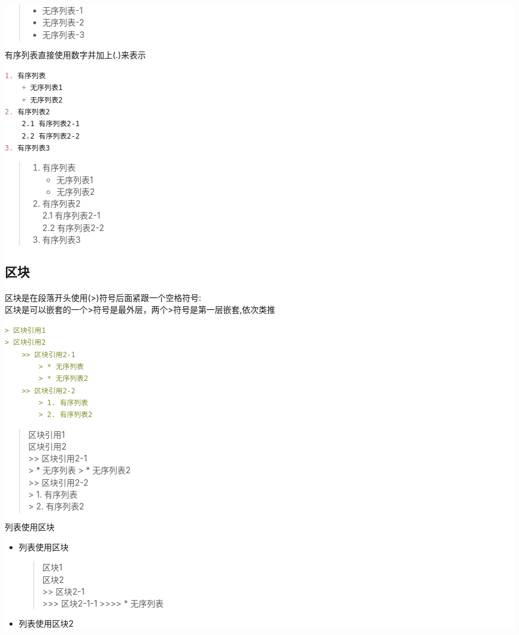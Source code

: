 > - 无序列表-1
> - 无序列表-2
> - 无序列表-3 

有序列表直接使用数字并加上(.)来表示
```markdown
1. 有序列表
    + 无序列表1
    + 无序列表2 
2. 有序列表2  
    2.1 有序列表2-1  
    2.2 有序列表2-2
3. 有序列表3
```
> 1. 有序列表
>    + 无序列表1
>    + 无序列表2 
> 2. 有序列表2  
>    2.1 有序列表2-1  
>   2.2 有序列表2-2
> 3. 有序列表3

## 区块 
区块是在段落开头使用(>)符号后面紧跟一个空格符号:    
区块是可以嵌套的一个\>符号是最外层，两个\>符号是第一层嵌套,依次类推
```markdown
> 区块引用1  
> 区块引用2  
    >> 区块引用2-1  
        > * 无序列表
        > * 无序列表2  
    >> 区块引用2-2  
        > 1. 有序列表  
        > 2. 有序列表2 
```
> 区块引用1  
> 区块引用2  
    >> 区块引用2-1  
        > * 无序列表
        > * 无序列表2  
    >> 区块引用2-2  
        > 1. 有序列表  
        > 2. 有序列表2 

列表使用区块   
+ 列表使用区块  
    > 区块1  
    > 区块2   
        >> 区块2-1  
            >>> 区块2-1-1
                >>>> * 无序列表
+ 列表使用区块2
